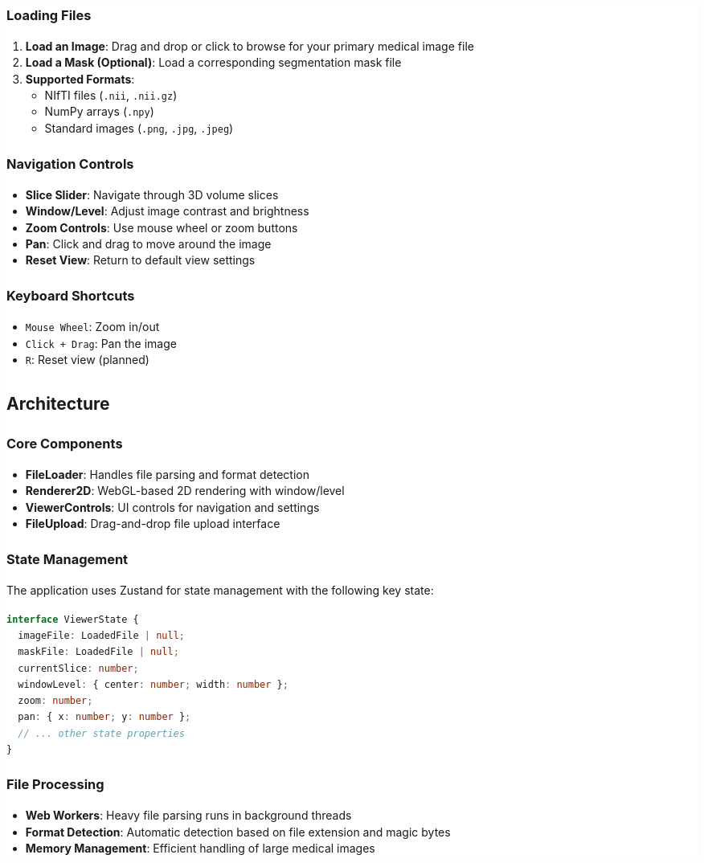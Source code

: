 ### Loading Files

1. **Load an Image**: Drag and drop or click to browse for your primary medical image file
2. **Load a Mask (Optional)**: Load a corresponding segmentation mask file
3. **Supported Formats**:
   - NIfTI files (`.nii`, `.nii.gz`)
   - NumPy arrays (`.npy`)
   - Standard images (`.png`, `.jpg`, `.jpeg`)

### Navigation Controls

- **Slice Slider**: Navigate through 3D volume slices
- **Window/Level**: Adjust image contrast and brightness
- **Zoom Controls**: Use mouse wheel or zoom buttons
- **Pan**: Click and drag to move around the image
- **Reset View**: Return to default view settings

### Keyboard Shortcuts

- `Mouse Wheel`: Zoom in/out
- `Click + Drag`: Pan the image
- `R`: Reset view (planned)

## Architecture

### Core Components

- **FileLoader**: Handles file parsing and format detection
- **Renderer2D**: WebGL-based 2D rendering with window/level
- **ViewerControls**: UI controls for navigation and settings
- **FileUpload**: Drag-and-drop file upload interface

### State Management

The application uses Zustand for state management with the following key state:

```typescript
interface ViewerState {
  imageFile: LoadedFile | null;
  maskFile: LoadedFile | null;
  currentSlice: number;
  windowLevel: { center: number; width: number };
  zoom: number;
  pan: { x: number; y: number };
  // ... other state properties
}
```

### File Processing

- **Web Workers**: Heavy file parsing runs in background threads
- **Format Detection**: Automatic detection based on file extension and magic bytes
- **Memory Management**: Efficient handling of large medical images
